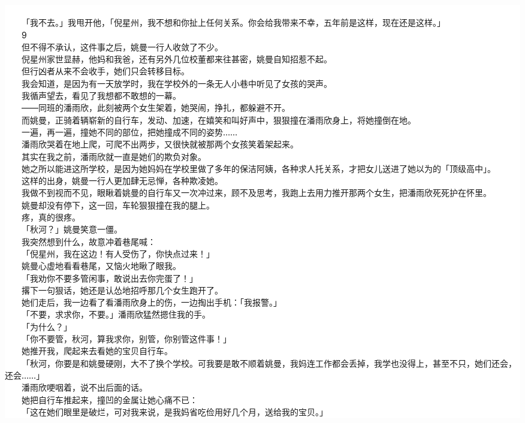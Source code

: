 <br>   
&emsp;&emsp;「我不去。」我甩开他，「倪星州，我不想和你扯上任何关系。你会给我带来不幸，五年前是这样，现在还是这样。」  
<br>   
&emsp;&emsp;9  
<br>   
&emsp;&emsp;但不得不承认，这件事之后，姚曼一行人收敛了不少。  
<br>   
&emsp;&emsp;倪星州家世显赫，他妈和我爸，还有另外几位校董都来往甚密，姚曼自知招惹不起。  
<br>   
&emsp;&emsp;但行凶者从来不会收手，她们只会转移目标。  
<br>   
&emsp;&emsp;我会知道，是因为有一天放学时，我在学校外的一条无人小巷中听见了女孩的哭声。  
<br>   
&emsp;&emsp;我循声望去，看见了我想都不敢想的一幕。  
<br>   
&emsp;&emsp;——同班的潘雨欣，此刻被两个女生架着，她哭闹，挣扎，都躲避不开。  
<br>   
&emsp;&emsp;而姚曼，正骑着辆崭新的自行车，发动、加速，在嬉笑和叫好声中，狠狠撞在潘雨欣身上，将她撞倒在地。  
<br>   
&emsp;&emsp;一遍，再一遍，撞她不同的部位，把她撞成不同的姿势……  
<br>   
&emsp;&emsp;潘雨欣哭着在地上爬，可爬不出两步，又很快就被那两个女孩笑着架起来。  
<br>   
&emsp;&emsp;其实在我之前，潘雨欣就一直是她们的欺负对象。  
<br>   
&emsp;&emsp;她之所以能进这所学校，是因为她妈妈在学校里做了多年的保洁阿姨，各种求人托关系，才把女儿送进了她以为的「顶级高中」。  
<br>   
&emsp;&emsp;这样的出身，姚曼一行人更加肆无忌惮，各种欺凌她。  
<br>   
&emsp;&emsp;我做不到视而不见，眼瞅着姚曼的自行车又一次冲过来，顾不及思考，我跑上去用力推开那两个女生，把潘雨欣死死护在怀里。  
<br>   
&emsp;&emsp;姚曼却没有停下，这一回，车轮狠狠撞在我的腿上。  
<br>   
&emsp;&emsp;疼，真的很疼。  
<br>   
&emsp;&emsp;「秋河？」姚曼笑意一僵。  
<br>   
&emsp;&emsp;我突然想到什么，故意冲着巷尾喊：  
<br>   
&emsp;&emsp;「倪星州，我在这边！有人受伤了，你快点过来！」  
<br>   
&emsp;&emsp;姚曼心虚地看看巷尾，又恼火地瞅了眼我。  
<br>   
&emsp;&emsp;「我劝你不要多管闲事，敢说出去你完蛋了！」  
<br>   
&emsp;&emsp;撂下一句狠话，她还是认怂地招呼那几个女生跑开了。  
<br>   
&emsp;&emsp;她们走后，我一边看了看潘雨欣身上的伤，一边掏出手机：「我报警。」  
<br>   
&emsp;&emsp;「不要，求求你，不要。」潘雨欣猛然摁住我的手。  
<br>   
&emsp;&emsp;「为什么？」  
<br>   
&emsp;&emsp;「你不要管，秋河，算我求你，别管，你别管这件事！」  
<br>   
&emsp;&emsp;她推开我，爬起来去看她的宝贝自行车。  
<br>   
&emsp;&emsp;「秋河，你要是和姚曼硬刚，大不了换个学校。可我要是敢不顺着姚曼，我妈连工作都会丢掉，我学也没得上，甚至不只，她们还会，还会……」  
<br>   
&emsp;&emsp;潘雨欣哽咽着，说不出后面的话。  
<br>   
&emsp;&emsp;她把自行车推起来，撞凹的金属让她心痛不已：  
<br>   
&emsp;&emsp;「这在她们眼里是破烂，可对我来说，是我妈省吃俭用好几个月，送给我的宝贝。」  